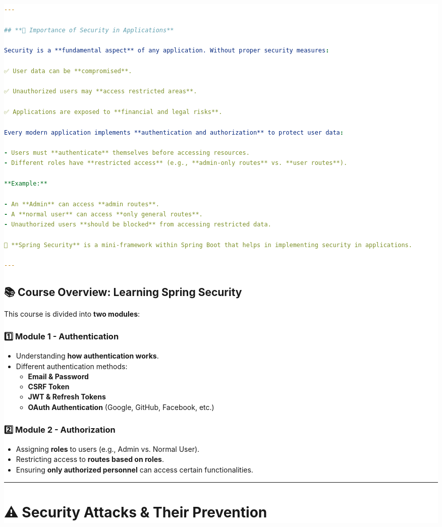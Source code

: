 ```yaml
---

## **🔐 Importance of Security in Applications**

Security is a **fundamental aspect** of any application. Without proper security measures:

✅ User data can be **compromised**.

✅ Unauthorized users may **access restricted areas**.

✅ Applications are exposed to **financial and legal risks**.

Every modern application implements **authentication and authorization** to protect user data:

- Users must **authenticate** themselves before accessing resources.
- Different roles have **restricted access** (e.g., **admin-only routes** vs. **user routes**).

**Example:**

- An **Admin** can access **admin routes**.
- A **normal user** can access **only general routes**.
- Unauthorized users **should be blocked** from accessing restricted data.

📢 **Spring Security** is a mini-framework within Spring Boot that helps in implementing security in applications.

---
```


## **📚 Course Overview: Learning Spring Security**

This course is divided into **two modules**:

### **1️⃣ Module 1 - Authentication**

- Understanding **how authentication works**.
- Different authentication methods:
    - **Email & Password**
    - **CSRF Token**
    - **JWT & Refresh Tokens**
    - **OAuth Authentication** (Google, GitHub, Facebook, etc.)

### **2️⃣ Module 2 - Authorization**

- Assigning **roles** to users (e.g., Admin vs. Normal User).
- Restricting access to **routes based on roles**.
- Ensuring **only authorized personnel** can access certain functionalities.

---

# **⚠️ Security Attacks & Their Prevention**
